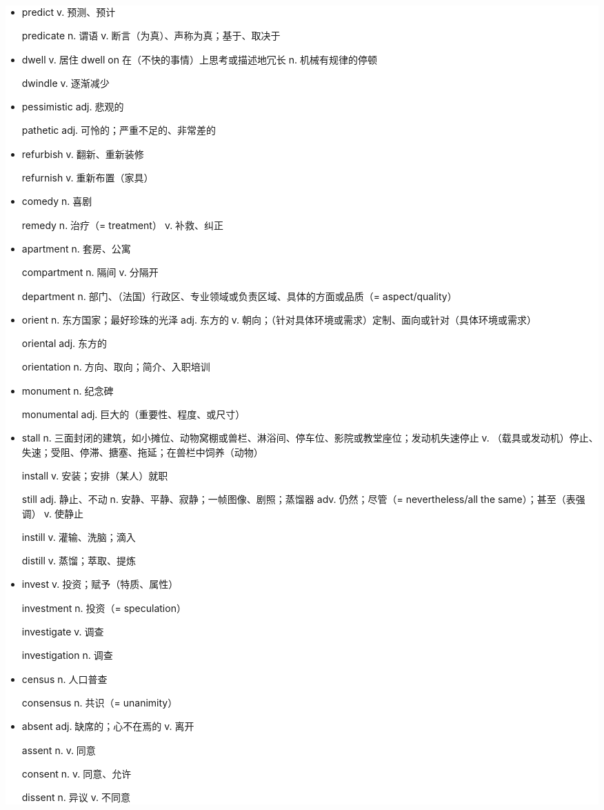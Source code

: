 - predict v. 预测、预计

  predicate n. 谓语 v. 断言（为真）、声称为真；基于、取决于

- dwell v. 居住 dwell on 在（不快的事情）上思考或描述地冗长 n. 机械有规律的停顿

  dwindle v. 逐渐减少

- pessimistic adj. 悲观的

  pathetic adj. 可怜的；严重不足的、非常差的

- refurbish v. 翻新、重新装修

  refurnish v. 重新布置（家具）

- comedy n. 喜剧

  remedy n. 治疗（= treatment） v. 补救、纠正

- apartment n. 套房、公寓

  compartment n. 隔间 v. 分隔开

  department n. 部门、（法国）行政区、专业领域或负责区域、具体的方面或品质（= aspect/quality）

- orient n. 东方国家；最好珍珠的光泽 adj. 东方的 v. 朝向；（针对具体环境或需求）定制、面向或针对（具体环境或需求）

  oriental adj. 东方的

  orientation n. 方向、取向；简介、入职培训

- monument n. 纪念碑

  monumental adj. 巨大的（重要性、程度、或尺寸）

- stall n. 三面封闭的建筑，如小摊位、动物窝棚或兽栏、淋浴间、停车位、影院或教堂座位；发动机失速停止 v. （载具或发动机）停止、失速；受阻、停滞、搪塞、拖延；在兽栏中饲养（动物）

  install v. 安装；安排（某人）就职

  still adj. 静止、不动 n. 安静、平静、寂静；一帧图像、剧照；蒸馏器 adv. 仍然；尽管（= nevertheless/all the same）；甚至（表强调） v. 使静止

  instill v. 灌输、洗脑；滴入

  distill v. 蒸馏；萃取、提炼

- invest v. 投资；赋予（特质、属性）

  investment n. 投资（= speculation）

  investigate v. 调查

  investigation n. 调查

- census n. 人口普查

  consensus n. 共识（= unanimity）

- absent adj. 缺席的；心不在焉的 v. 离开

  assent n. v. 同意

  consent n. v. 同意、允许

  dissent n. 异议 v. 不同意
